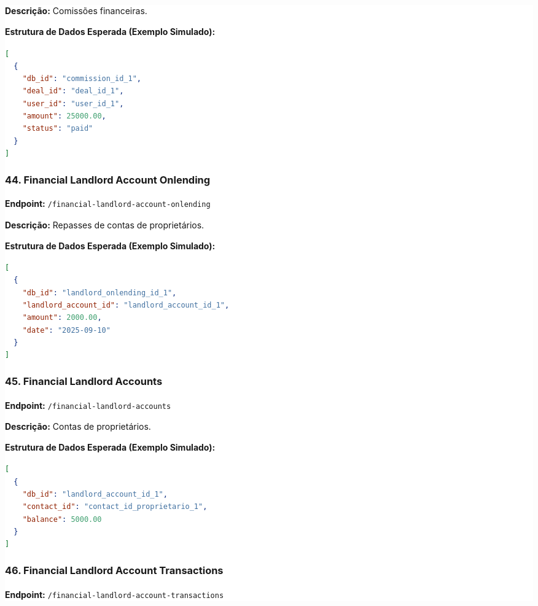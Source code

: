 **Descrição:** Comissões financeiras.

**Estrutura de Dados Esperada (Exemplo Simulado):**

```json
[
  {
    "db_id": "commission_id_1",
    "deal_id": "deal_id_1",
    "user_id": "user_id_1",
    "amount": 25000.00,
    "status": "paid"
  }
]
```

### 44. Financial Landlord Account Onlending

**Endpoint:** `/financial-landlord-account-onlending`

**Descrição:** Repasses de contas de proprietários.

**Estrutura de Dados Esperada (Exemplo Simulado):**

```json
[
  {
    "db_id": "landlord_onlending_id_1",
    "landlord_account_id": "landlord_account_id_1",
    "amount": 2000.00,
    "date": "2025-09-10"
  }
]
```

### 45. Financial Landlord Accounts

**Endpoint:** `/financial-landlord-accounts`

**Descrição:** Contas de proprietários.

**Estrutura de Dados Esperada (Exemplo Simulado):**

```json
[
  {
    "db_id": "landlord_account_id_1",
    "contact_id": "contact_id_proprietario_1",
    "balance": 5000.00
  }
]
```

### 46. Financial Landlord Account Transactions

**Endpoint:** `/financial-landlord-account-transactions`
